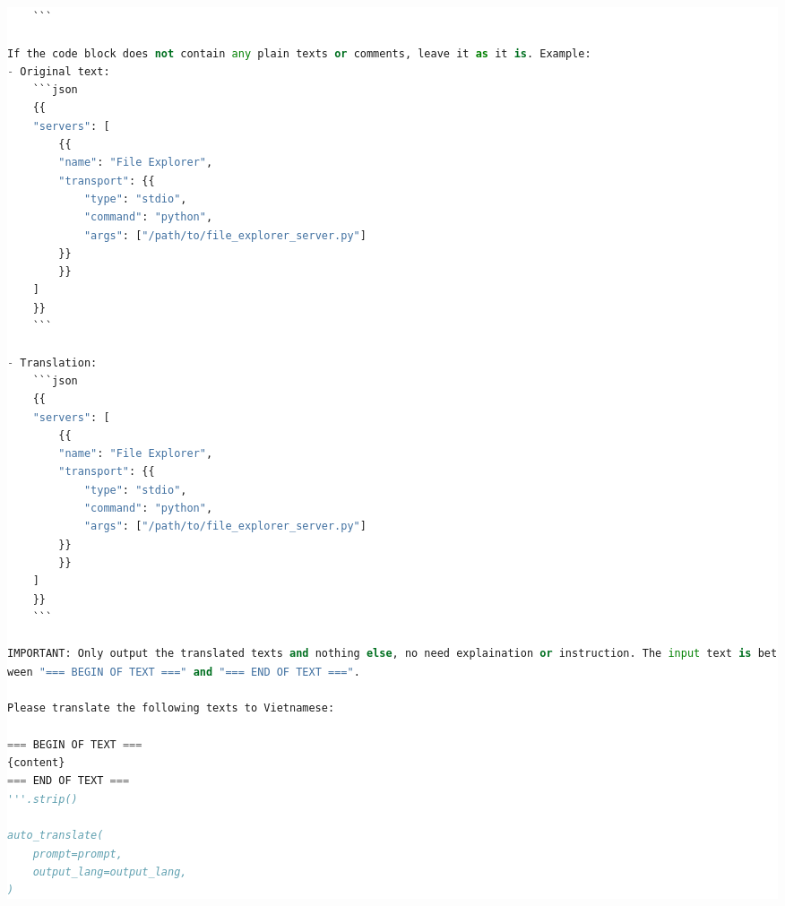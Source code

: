 ````python
    ```

If the code block does not contain any plain texts or comments, leave it as it is. Example:
- Original text:
    ```json
    {{
    "servers": [
        {{
        "name": "File Explorer",
        "transport": {{
            "type": "stdio",
            "command": "python",
            "args": ["/path/to/file_explorer_server.py"]
        }}
        }}
    ]
    }}
    ```

- Translation:
    ```json
    {{
    "servers": [
        {{
        "name": "File Explorer",
        "transport": {{
            "type": "stdio",
            "command": "python",
            "args": ["/path/to/file_explorer_server.py"]
        }}
        }}
    ]
    }}
    ```

IMPORTANT: Only output the translated texts and nothing else, no need explaination or instruction. The input text is between "=== BEGIN OF TEXT ===" and "=== END OF TEXT ===".

Please translate the following texts to Vietnamese:

=== BEGIN OF TEXT ===
{content}
=== END OF TEXT ===
'''.strip()

auto_translate(
    prompt=prompt,
    output_lang=output_lang,
)
````

